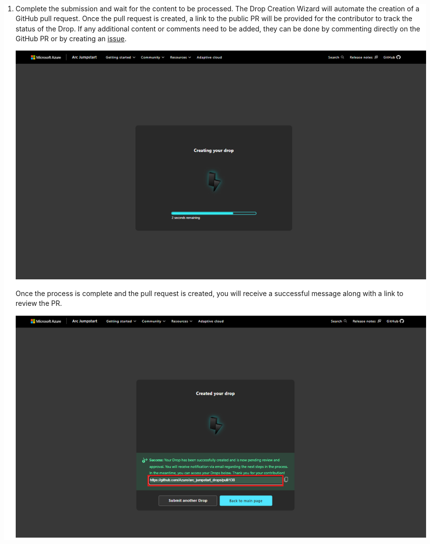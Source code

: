 1. Complete the submission and wait for the content to be processed. The Drop Creation Wizard will automate the creation of a GitHub pull request. Once the pull request is created, a link to the public PR will be provided for the contributor to track the status of the Drop. If any additional content or comments need to be added, they can be done by commenting directly on the GitHub PR or by creating an [issue](https://github.com/Azure/arc_jumpstart_drops/issues).

    ![Create a Drop wait](./drop_wait.png)

    Once the process is complete and the pull request is created, you will receive a successful message along with a link to review the PR.

    ![Successful Drop](./successful_drop.png)
    